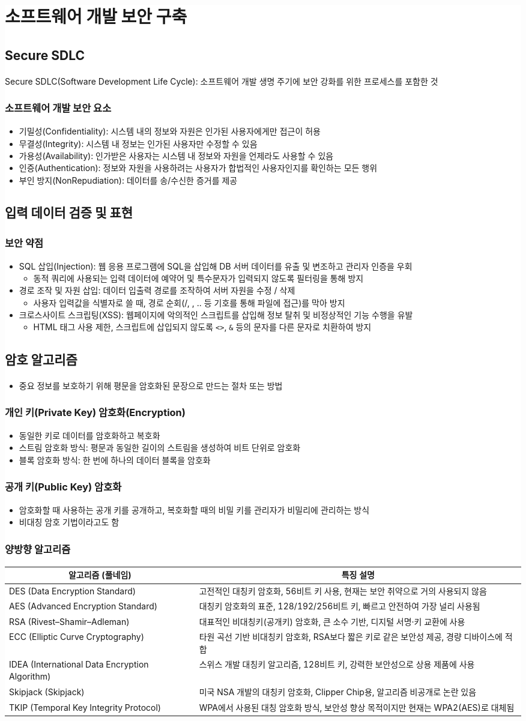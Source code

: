 # 소프트웨어 개발 보안 구축

## Secure SDLC

Secure SDLC(Software Development Life Cycle): 소프트웨어 개발 생명 주기에 보안 강화를 위한 프로세스를 포함한 것

### 소프트웨어 개발 보안 요소

- 기밀성(Confidentiality): 시스템 내의 정보와 자원은 인가된 사용자에게만 접근이 허용
- 무결성(Integrity): 시스템 내 정보는 인가된 사용자만 수정할 수 있음
- 가용성(Availability): 인가받은 사용자는 시스템 내 정보와 자원을 언제라도 사용할 수 있음
- 인증(Authentication): 정보와 자원을 사용하려는 사용자가 합법적인 사용자인지를 확인하는 모든 행위
- 부인 방지(NonRepudiation): 데이터를 송/수신한 증거를 제공

## 입력 데이터 검증 및 표현

### 보안 약점

- SQL 삽입(Injection): 웹 응용 프로그램에 SQL을 삽입해 DB 서버 데이터를 유출 및 변조하고 관리자 인증을 우회
  - 동적 쿼리에 사용되는 입력 데이터에 예약어 및 특수문자가 입력되지 않도록 필터링을 통해 방지
- 경로 조작 및 자원 삽입: 데이터 입출력 경로를 조작하여 서버 자원을 수정 / 삭제
  - 사용자 입력값을 식별자로 쓸 때, 경로 순회(/, \, .. 등 기호를 통해 파일에 접근)를 막아 방지
- 크로스사이트 스크립팅(XSS): 웹페이지에 악의적인 스크립트를 삽입해 정보 탈취 및 비정상적인 기능 수행을 유발
  - HTML 태그 사용 제한, 스크립트에 삽입되지 않도록 `<>`, `&` 등의 문자를 다른 문자로 치환하여 방지

## 암호 알고리즘

- 중요 정보를 보호하기 위해 평문을 암호화된 문장으로 만드는 절차 또는 방법

### 개인 키(Private Key) 암호화(Encryption)

- 동일한 키로 데이터를 암호화하고 복호화
- 스트림 암호화 방식: 평문과 동일한 길이의 스트림을 생성하여 비트 단위로 암호화
- 블록 암호화 방식: 한 번에 하나의 데이터 블록을 암호화

### 공개 키(Public Key) 암호화

- 암호화할 때 사용하는 공개 키를 공개하고, 복호화할 때의 비밀 키를 관리자가 비밀리에 관리하는 방식
- 비대칭 암호 기법이라고도 함

### 양방향 알고리즘

| 알고리즘 (풀네임)                              | 특징 설명                                                                                |
| ---------------------------------------------- | ---------------------------------------------------------------------------------------- |
| DES (Data Encryption Standard)                 | 고전적인 대칭키 암호화, 56비트 키 사용, 현재는 보안 취약으로 거의 사용되지 않음          |
| AES (Advanced Encryption Standard)             | 대칭키 암호화의 표준, 128/192/256비트 키, 빠르고 안전하여 가장 널리 사용됨               |
| RSA (Rivest–Shamir–Adleman)                    | 대표적인 비대칭키(공개키) 암호화, 큰 소수 기반, 디지털 서명·키 교환에 사용               |
| ECC (Elliptic Curve Cryptography)              | 타원 곡선 기반 비대칭키 암호화, RSA보다 짧은 키로 같은 보안성 제공, 경량 디바이스에 적합 |
| IDEA (International Data Encryption Algorithm) | 스위스 개발 대칭키 알고리즘, 128비트 키, 강력한 보안성으로 상용 제품에 사용              |
| Skipjack (Skipjack)                            | 미국 NSA 개발의 대칭키 암호화, Clipper Chip용, 알고리즘 비공개로 논란 있음               |
| TKIP (Temporal Key Integrity Protocol)         | WPA에서 사용된 대칭 암호화 방식, 보안성 향상 목적이지만 현재는 WPA2(AES)로 대체됨        |
